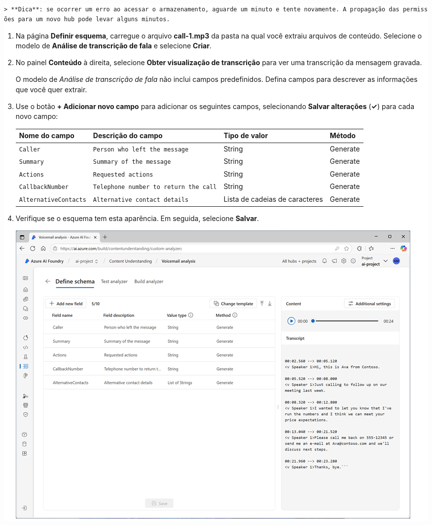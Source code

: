     > **Dica**: se ocorrer um erro ao acessar o armazenamento, aguarde um minuto e tente novamente. A propagação das permissões para um novo hub pode levar alguns minutos.

1. Na página **Definir esquema**, carregue o arquivo **call-1.mp3** da pasta na qual você extraiu arquivos de conteúdo. Selecione o modelo de **Análise de transcrição de fala** e selecione **Criar**.
1. No painel **Conteúdo** à direita, selecione **Obter visualização de transcrição** para ver uma transcrição da mensagem gravada.

    O modelo de *Análise de transcrição de fala* não inclui campos predefinidos. Defina campos para descrever as informações que você quer extrair.

1. Use o botão **+ Adicionar novo campo** para adicionar os seguintes campos, selecionando **Salvar alterações** (**&#10003;**) para cada novo campo:

    | Nome do campo | Descrição do campo | Tipo de valor | Método |
    |--|--|--|--|
    | `Caller` | `Person who left the message` | String | Generate |
    | `Summary` | `Summary of the message` | String | Generate |
    | `Actions` | `Requested actions` | String | Generate |
    | `CallbackNumber` | `Telephone number to return the call` | String | Generate |
    | `AlternativeContacts` | `Alternative contact details` | Lista de cadeias de caracteres | Generate |

1. Verifique se o esquema tem esta aparência. Em seguida, selecione **Salvar**.

    ![Captura de tela de um esquema para uma gravação de caixa postal.](./media/voicemail-schema.png)
